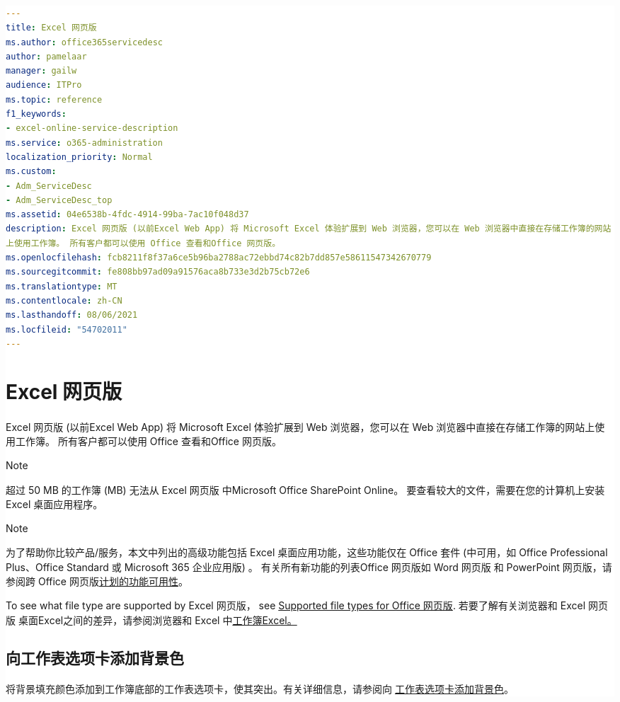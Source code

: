 ```yaml
---
title: Excel 网页版
ms.author: office365servicedesc
author: pamelaar
manager: gailw
audience: ITPro
ms.topic: reference
f1_keywords:
- excel-online-service-description
ms.service: o365-administration
localization_priority: Normal
ms.custom:
- Adm_ServiceDesc
- Adm_ServiceDesc_top
ms.assetid: 04e6538b-4fdc-4914-99ba-7ac10f048d37
description: Excel 网页版 (以前Excel Web App) 将 Microsoft Excel 体验扩展到 Web 浏览器，您可以在 Web 浏览器中直接在存储工作簿的网站上使用工作簿。 所有客户都可以使用 Office 查看和Office 网页版。
ms.openlocfilehash: fcb8211f8f37a6ce5b96ba2788ac72ebbd74c82b7dd857e58611547342670779
ms.sourcegitcommit: fe808bb97ad09a91576aca8b733e3d2b75cb72e6
ms.translationtype: MT
ms.contentlocale: zh-CN
ms.lasthandoff: 08/06/2021
ms.locfileid: "54702011"
---
```

# <a name="excel-for-the-web"></a>Excel 网页版

Excel 网页版 (以前Excel Web App) 将 Microsoft Excel 体验扩展到 Web 浏览器，您可以在 Web 浏览器中直接在存储工作簿的网站上使用工作簿。 所有客户都可以使用 Office 查看和Office 网页版。
  
> [!NOTE]
> 超过 50 MB 的工作簿 (MB) 无法从 Excel 网页版 中Microsoft Office SharePoint Online。 要查看较大的文件，需要在您的计算机上安装 Excel 桌面应用程序。 

> [!NOTE]
> 为了帮助你比较产品/服务，本文中列出的高级功能包括 Excel 桌面应用功能，这些功能仅在 Office 套件 (中可用，如 Office Professional Plus、Office Standard 或 Microsoft 365 企业应用版) 。 有关所有新功能的列表Office 网页版如 Word 网页版 和 PowerPoint 网页版，请参阅跨 Office 网页版[计划的功能可用性](office-online-service-description.md#feature-availability-across-office-for-the-web-plans)。

To see what file type are supported by Excel 网页版， see [Supported file types for Office 网页版](office-online-service-description.md#supported-file-types-for-office-for-the-web). 若要了解有关浏览器和 Excel 网页版 桌面Excel之间的差异，请参阅浏览器和 Excel 中[工作簿Excel。](https://support.office.com/article/f0dc28ed-b85d-4e1d-be6d-5878005db3b6)
  
## <a name="add-background-color-to-sheet-tabs"></a>向工作表选项卡添加背景色 

将背景填充颜色添加到工作簿底部的工作表选项卡，使其突出。有关详细信息，请参阅向 [工作表选项卡添加背景色](https://support.office.com/article/440B28F2-3146-4DCA-95DF-3B9D43ACBE59)。
